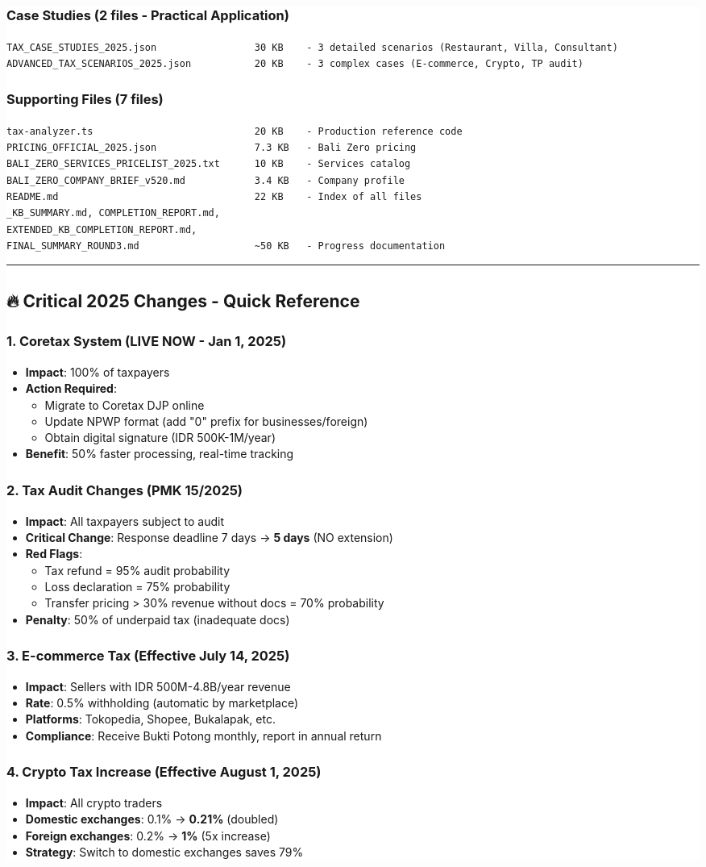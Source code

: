 ### Case Studies (2 files - Practical Application)
```
TAX_CASE_STUDIES_2025.json                 30 KB    - 3 detailed scenarios (Restaurant, Villa, Consultant)
ADVANCED_TAX_SCENARIOS_2025.json           20 KB    - 3 complex cases (E-commerce, Crypto, TP audit)
```

### Supporting Files (7 files)
```
tax-analyzer.ts                            20 KB    - Production reference code
PRICING_OFFICIAL_2025.json                 7.3 KB   - Bali Zero pricing
BALI_ZERO_SERVICES_PRICELIST_2025.txt      10 KB    - Services catalog
BALI_ZERO_COMPANY_BRIEF_v520.md            3.4 KB   - Company profile
README.md                                  22 KB    - Index of all files
_KB_SUMMARY.md, COMPLETION_REPORT.md,
EXTENDED_KB_COMPLETION_REPORT.md,
FINAL_SUMMARY_ROUND3.md                    ~50 KB   - Progress documentation
```

---

## 🔥 Critical 2025 Changes - Quick Reference

### 1. Coretax System (LIVE NOW - Jan 1, 2025)
- **Impact**: 100% of taxpayers
- **Action Required**:
  - Migrate to Coretax DJP online
  - Update NPWP format (add "0" prefix for businesses/foreign)
  - Obtain digital signature (IDR 500K-1M/year)
- **Benefit**: 50% faster processing, real-time tracking

### 2. Tax Audit Changes (PMK 15/2025)
- **Impact**: All taxpayers subject to audit
- **Critical Change**: Response deadline 7 days → **5 days** (NO extension)
- **Red Flags**:
  - Tax refund = 95% audit probability
  - Loss declaration = 75% probability
  - Transfer pricing > 30% revenue without docs = 70% probability
- **Penalty**: 50% of underpaid tax (inadequate docs)

### 3. E-commerce Tax (Effective July 14, 2025)
- **Impact**: Sellers with IDR 500M-4.8B/year revenue
- **Rate**: 0.5% withholding (automatic by marketplace)
- **Platforms**: Tokopedia, Shopee, Bukalapak, etc.
- **Compliance**: Receive Bukti Potong monthly, report in annual return

### 4. Crypto Tax Increase (Effective August 1, 2025)
- **Impact**: All crypto traders
- **Domestic exchanges**: 0.1% → **0.21%** (doubled)
- **Foreign exchanges**: 0.2% → **1%** (5x increase)
- **Strategy**: Switch to domestic exchanges saves 79%
